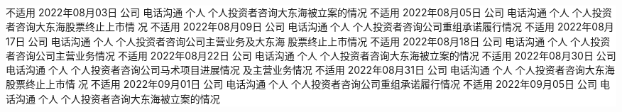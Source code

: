 不适用
2022年08月03日
公司
电话沟通
个人
个人投资者咨询大东海被立案的情况
不适用
2022年08月05日
公司
电话沟通
个人
个人投资者咨询大东海股票终止上市情
况
不适用
2022年08月09日
公司
电话沟通
个人
个人投资者咨询公司重组承诺履行情况
不适用
2022年08月17日
公司
电话沟通
个人
个人投资者咨询公司主营业务及大东海
股票终止上市情况
不适用
2022年08月18日
公司
电话沟通
个人
个人投资者咨询公司主营业务情况
不适用
2022年08月22日
公司
电话沟通
个人
个人投资者咨询大东海被立案的情况
不适用
2022年08月30日
公司
电话沟通
个人
个人投资者咨询公司马术项目进展情况
及主营业务情况
不适用
2022年08月31日
公司
电话沟通
个人
个人投资者咨询大东海股票终止上市情
况
不适用
2022年09月01日
公司
电话沟通
个人
个人投资者咨询公司重组承诺履行情况
不适用
2022年09月05日
公司
电话沟通
个人
个人投资者咨询大东海被立案的情况
